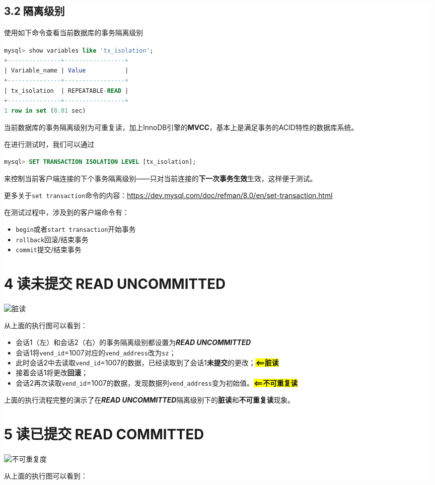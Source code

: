 ## 3.2 隔离级别

使用如下命令查看当前数据库的事务隔离级别

```SQL
mysql> show variables like 'tx_isolation';
+---------------+-----------------+
| Variable_name | Value           |
+---------------+-----------------+
| tx_isolation  | REPEATABLE-READ |
+---------------+-----------------+
1 row in set (0.01 sec)
```

当前数据库的事务隔离级别为可重复读，加上InnoDB引擎的**MVCC**，基本上是满足事务的ACID特性的数据库系统。

在进行测试时，我们可以通过

```SQL
mysql> SET TRANSACTION ISOLATION LEVEL [tx_isolation];
```

来控制当前客户端连接的下个事务隔离级别——只对当前连接的**下一次事务生效**生效，这样便于测试。

更多关于`set transaction`命令的内容：https://dev.mysql.com/doc/refman/8.0/en/set-transaction.html

在测试过程中，涉及到的客户端命令有：

- `begin`或者`start transaction`开始事务
- `rollback`回滚/结束事务
- `commit`提交/结束事务

# 4 读未提交 READ UNCOMMITTED

![脏读](/img/mysql_iso_level/mysql-tx-read-uncommitted.jpg)

从上面的执行图可以看到：

- 会话1（左）和会话2（右）的事务隔离级别都设置为***READ UNCOMMITTED***
- 会话1将`vend_id`=1007对应的`vend_address`改为`sz`；
- 此时会话2中去读取`vend_id`=1007的数据，已经读取到了会话1**未提交**的更改；<span style=background-color:yellow;font-weight:bold><==脏读</span>
- 接着会话1将更改**回滚**；
- 会话2再次读取`vend_id`=1007的数据，发现数据列`vend_address`变为初始值。<span style=background-color:yellow;font-weight:bold><==不可重复读</span>

上面的执行流程完整的演示了在***READ UNCOMMITTED***隔离级别下的**脏读**和**不可重复读**现象。

# 5 读已提交 READ COMMITTED

![不可重复度](/img/mysql_iso_level/mysql-tx-read-committed.jpg)

从上面的执行图可以看到：


[^1]: 类比资源的序列访问，可能不太恰当。
[^2]: 当然可以使用权限控制将某个资源排除对特定连接的共享。
[^3]: 这也是有些业务不需要事务支持，使用MyISAM(*indexed sequencial access method*)作为数据库引擎的原因。
[^4]: 一些存储引擎在处理数据库死锁的时选用的方法。InnoDB并不是采用的此方法，其是将持有最少行锁的事务回滚。
[^5]: 不仅仅mysql，很多数据库系统包括Oracle，PostGreSQL都实现了MVCC，尽管其实现机制不尽相同。
[^6]: MVCC的并发控制有乐观加锁和悲观加锁两种方式，并不是所有的实现都不加锁，只有使用乐观锁是不加锁的。
[^7]: 此链接正文部分关于索引的讨论有些谬误，这些谬误在评论区可找到相关讨论。